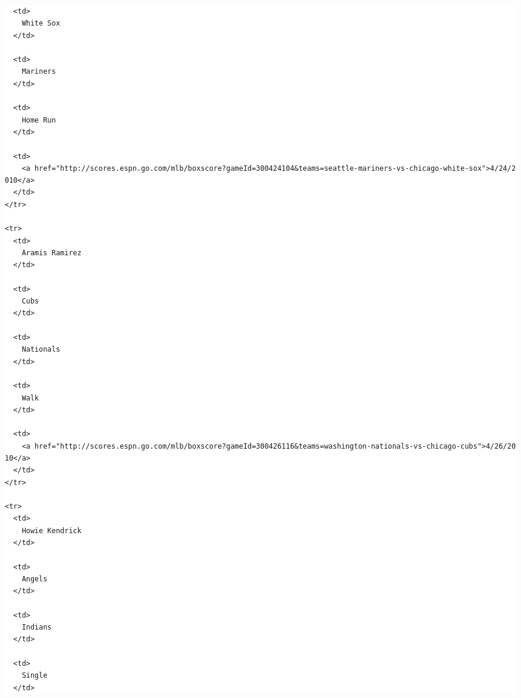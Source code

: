       <td>
        White Sox
      </td>

      <td>
        Mariners
      </td>

      <td>
        Home Run
      </td>

      <td>
        <a href="http://scores.espn.go.com/mlb/boxscore?gameId=300424104&teams=seattle-mariners-vs-chicago-white-sox">4/24/2010</a>
      </td>
    </tr>

    <tr>
      <td>
        Aramis Ramirez
      </td>

      <td>
        Cubs
      </td>

      <td>
        Nationals
      </td>

      <td>
        Walk
      </td>

      <td>
        <a href="http://scores.espn.go.com/mlb/boxscore?gameId=300426116&teams=washington-nationals-vs-chicago-cubs">4/26/2010</a>
      </td>
    </tr>

    <tr>
      <td>
        Howie Kendrick
      </td>

      <td>
        Angels
      </td>

      <td>
        Indians
      </td>

      <td>
        Single
      </td>
